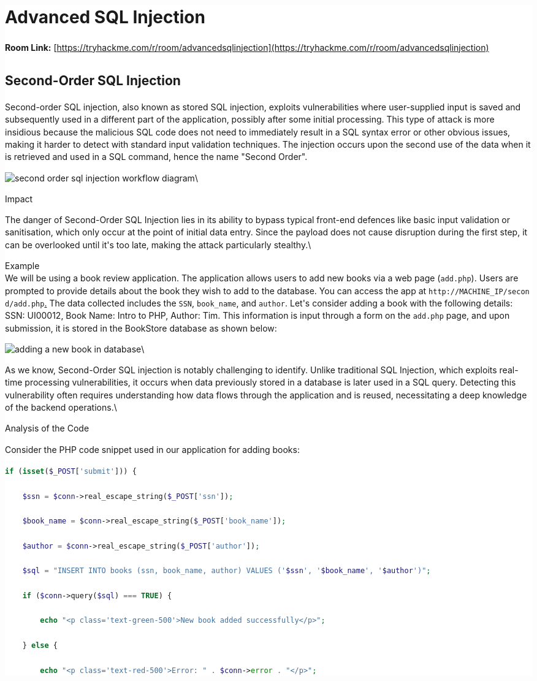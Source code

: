 # Advanced SQL Injection

**Room Link:** [https://tryhackme.com/r/room/advancedsqlinjection](https://tryhackme.com/r/room/advancedsqlinjection)



## Second-Order SQL Injection

Second-order SQL injection, also known as stored SQL injection, exploits vulnerabilities where user-supplied input is saved and subsequently used in a different part of the application, possibly after some initial processing. This type of attack is more insidious because the malicious SQL code does not need to immediately result in a SQL syntax error or other obvious issues, making it harder to detect with standard input validation techniques. The injection occurs upon the second use of the data when it is retrieved and used in a SQL command, hence the name "Second Order".

![second order sql injection workflow diagram](https://tryhackme-images.s3.amazonaws.com/user-uploads/62a7685ca6e7ce005d3f3afe/room-content/62a7685ca6e7ce005d3f3afe-1716989709301)\


Impact

The danger of Second-Order SQL Injection lies in its ability to bypass typical front-end defences like basic input validation or sanitisation, which only occur at the point of initial data entry. Since the payload does not cause disruption during the first step, it can be overlooked until it's too late, making the attack particularly stealthy.\


Example\
We will be using a book review application. The application allows users to add new books via a web page (`add.php`). Users are prompted to provide details about the book they wish to add to the database. You can access the app at `http://MACHINE_IP/second/add.php`[.](http://machine_ip/case1.) The data collected includes the `SSN`, `book_name`, and `author`. Let's consider adding a book with the following details: SSN: UI00012, Book Name: Intro to PHP, Author: Tim. This information is input through a form on the `add.php` page, and upon submission, it is stored in the BookStore database as shown below:

![adding a new book in database](https://tryhackme-images.s3.amazonaws.com/user-uploads/62a7685ca6e7ce005d3f3afe/room-content/62a7685ca6e7ce005d3f3afe-1715774633948)\


As we know, Second-Order SQL injection is notably challenging to identify. Unlike traditional SQL Injection, which exploits real-time processing vulnerabilities, it occurs when data previously stored in a database is later used in a SQL query. Detecting this vulnerability often requires understanding how data flows through the application and is reused, necessitating a deep knowledge of the backend operations.\


Analysis of the Code

Consider the PHP code snippet used in our application for adding books:

```php
if (isset($_POST['submit'])) {

    $ssn = $conn->real_escape_string($_POST['ssn']);

    $book_name = $conn->real_escape_string($_POST['book_name']);

    $author = $conn->real_escape_string($_POST['author']);

    $sql = "INSERT INTO books (ssn, book_name, author) VALUES ('$ssn', '$book_name', '$author')";

    if ($conn->query($sql) === TRUE) {

        echo "<p class='text-green-500'>New book added successfully</p>";

    } else {

        echo "<p class='text-red-500'>Error: " . $conn->error . "</p>";
```